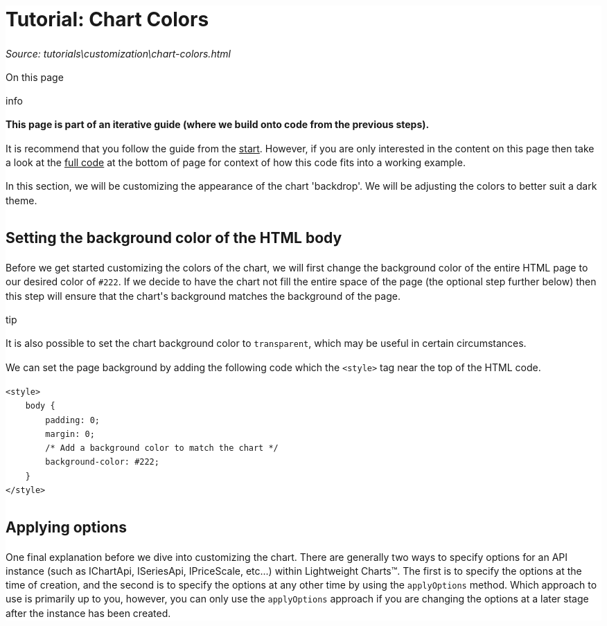 # Tutorial: Chart Colors

*Source: tutorials\customization\chart-colors.html*

On this page

info

**This page is part of an iterative guide (where we build onto code from the previous steps).**

It is recommend that you follow the guide from the [start](intro.md). However, if you are only interested in the content on this page then take a look at the [full code](chart-colors.html#complete-code) at the bottom of page for context of how this code fits into a working example.

In this section, we will be customizing the appearance of the chart 'backdrop'. We will be adjusting the colors to better suit a dark theme.

## Setting the background color of the HTML body[​](chart-colors.html#setting-the-background-color-of-the-html-body "Direct link to Setting the background color of the HTML body")

Before we get started customizing the colors of the chart, we will first change the background color of the entire HTML page to our desired color of `#222`. If we decide to have the chart not fill the entire space of the page (the optional step further below) then this step will ensure that the chart's background matches the background of the page.

tip

It is also possible to set the chart background color to `transparent`, which may be useful in certain circumstances.

We can set the page background by adding the following code which the `<style>` tag near the top of the HTML code.
    
    
    <style>  
        body {  
            padding: 0;  
            margin: 0;  
            /* Add a background color to match the chart */  
            background-color: #222;  
        }  
    </style>  
    

## Applying options[​](chart-colors.html#applying-options "Direct link to Applying options")

One final explanation before we dive into customizing the chart. There are generally two ways to specify options for an API instance (such as IChartApi, ISeriesApi, IPriceScale, etc...) within Lightweight Charts™. The first is to specify the options at the time of creation, and the second is to specify the options at any other time by using the `applyOptions` method. Which approach to use is primarily up to you, however, you can only use the `applyOptions` approach if you are changing the options at a later stage after the instance has been created.
